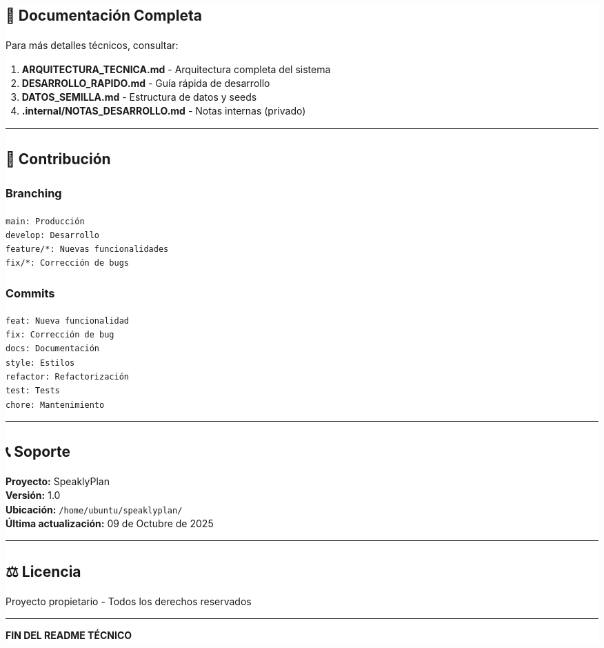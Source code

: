 
## 📄 Documentación Completa

Para más detalles técnicos, consultar:

1. **ARQUITECTURA_TECNICA.md** - Arquitectura completa del sistema
2. **DESARROLLO_RAPIDO.md** - Guía rápida de desarrollo
3. **DATOS_SEMILLA.md** - Estructura de datos y seeds
4. **.internal/NOTAS_DESARROLLO.md** - Notas internas (privado)

---

## 🤝 Contribución

### Branching
```
main: Producción
develop: Desarrollo
feature/*: Nuevas funcionalidades
fix/*: Corrección de bugs
```

### Commits
```
feat: Nueva funcionalidad
fix: Corrección de bug
docs: Documentación
style: Estilos
refactor: Refactorización
test: Tests
chore: Mantenimiento
```

---

## 📞 Soporte

**Proyecto:** SpeaklyPlan  
**Versión:** 1.0  
**Ubicación:** `/home/ubuntu/speaklyplan/`  
**Última actualización:** 09 de Octubre de 2025

---

## ⚖️ Licencia

Proyecto propietario - Todos los derechos reservados

---

**FIN DEL README TÉCNICO**
